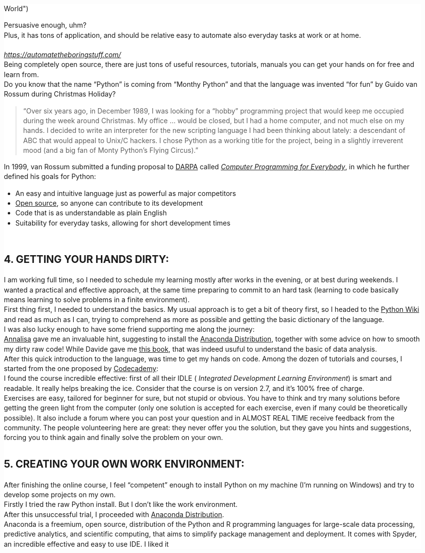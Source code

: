 World&quot;</span>)</code></pre></div><div class="paragraph">Persuasive enough, uhm?</div><div class="paragraph">Plus, it has tons of application, and should be relative easy to automate also everyday tasks at work or at home.</div><div class="image-container"><img src="https://hackernoon.com/photos/eb796xTMq6TB75NaGzdtTD30l7G2-px23zy7" alt></div><div class="paragraph"><em></em><a href="https://automatetheboringstuff.com/"><em>https://automatetheboringstuff.com/</em></a><em></em></div><div class="paragraph">Being completely open source, there are just tons of useful resources, tutorials, manuals you can get your hands on for free and learn from.</div><div class="paragraph">Do you know that the name &#x201C;Python&#x201D; is coming from &#x201C;Monthy Python&#x201D; and that the language was invented &#x201C;for fun&#x201D; by Guido van Rossum during Christmas Holiday?</div><blockquote><div class="paragraph">&#x201C;Over six years ago, in December 1989, I was looking for a &#x201C;hobby&#x201D; programming project that would keep me occupied during the week around Christmas. My office &#x2026; would be closed, but I had a home computer, and not much else on my hands. I decided to write an interpreter for the new scripting language I had been thinking about lately: a descendant of ABC that would appeal to Unix/C hackers. I chose Python as a working title for the project, being in a slightly irreverent mood (and a big fan of Monty Python&#x2019;s Flying Circus).&#x201D;</div></blockquote><div class="paragraph">In 1999, van Rossum submitted a funding proposal to&#xA0;<a href="https://en.wikipedia.org/wiki/DARPA">DARPA</a>&#xA0;called&#xA0;<a href="http://citeseerx.ist.psu.edu/viewdoc/download?doi=10.1.1.123.6836&amp;rep=rep1&amp;type=pdf"><em>Computer Programming for Everybody</em></a>, in which he further defined his goals for Python:</div><ul><li>An easy and intuitive language just as powerful as major competitors</li><li><a href="https://en.wikipedia.org/wiki/Open_source">Open source</a>, so anyone can contribute to its development</li><li>Code that is as understandable as plain English</li><li>Suitability for everyday tasks, allowing for short development times<br><br></li></ul><h2><strong>4. GETTING YOUR HANDS DIRTY:</strong></h2><div class="paragraph">I am working full time, so I needed to schedule my learning mostly after works in the evening, or at best during weekends. I wanted a practical and effective approach, at the same time preparing to commit to an hard task (learning to code basically means learning to solve problems in a finite environment).</div><div class="paragraph">First thing first, I needed to understand the basics. My usual approach is to get a bit of theory first, so I headed to the <a href="https://wiki.python.org/moin/BeginnersGuide?source=post_page-----a5aeadfc7e50----------------------">Python Wiki</a> and read as much as I can, trying to comprehend as more as possible and getting the basic dictionary of the language.</div><div class="paragraph">I was also lucky enough to have some friend supporting me along the journey:</div><div class="paragraph"><a href="http://www.dima.unige.it/~perasso/">Annalisa</a>&#xA0;gave me an invaluable hint, suggesting to install the&#xA0;<a href="https://www.google.it/url?sa=t&amp;rct=j&amp;q=&amp;esrc=s&amp;source=web&amp;cd=1&amp;cad=rja&amp;uact=8&amp;ved=0ahUKEwj915ml8-XVAhXGh7QKHepTBkQQFggnMAA&amp;url=https%3A%2F%2Fwww.continuum.io%2Fdownloads&amp;usg=AFQjCNH5KKA7CTASoQKpNBeQAV2xSKKTrQ">Anaconda Distribution</a>, together with some advice on how to smooth my dirty raw code! While Davide gave me&#xA0;<a href="http://www.apogeonline.com/libri/9788850334148/scheda">this book</a>, that was indeed usuful to understand the basic of data analysis.</div><div class="paragraph">After this quick introduction to the language, was time to get my hands on code. Among the dozen of tutorials and courses, I started from the one proposed by <a href="https://www.codecademy.com/search?query=python">Codecademy</a>:</div><div class="paragraph">I found the course incredible effective: first of all their IDLE (<em>&#xA0;Integrated Development Learning Environment</em>) is smart and readable. It really helps breaking the ice. Consider that the course is on version 2.7, and it&#x2019;s 100% free of charge.</div><div class="paragraph">Exercises are easy, tailored for beginner for sure, but not stupid or obvious. You have to think and try many solutions before getting the green light from the computer (only one solution is accepted for each exercise, even if many could be theoretically possible). It also include a forum where you can post your question and in ALMOST REAL TIME receive feedback from the community. The people volunteering here are great: they never offer you the solution, but they gave you hints and suggestions, forcing you to think again and finally solve the problem on your own.</div><h2>5. CREATING YOUR OWN WORK ENVIRONMENT:</h2><div class="paragraph">After finishing the online course, I feel &#x201C;competent&#x201D; enough to install Python on my machine (I&#x2019;m running on Windows) and try to develop some projects on my own.</div><div class="paragraph">Firstly I tried the raw Python install. But I don&#x2019;t like the work environment.</div><div class="paragraph">After this unsuccessful trial, I proceeded with <a href="https://en.wikipedia.org/wiki/Anaconda_(Python_distribution)">Anaconda Distribution</a>.</div><div class="paragraph">Anaconda is a freemium, open source, distribution of the Python and R programming languages for large-scale data processing, predictive analytics, and scientific computing, that aims to simplify package management and deployment. It comes with Spyder, an incredible effective and easy to use IDE. I liked it